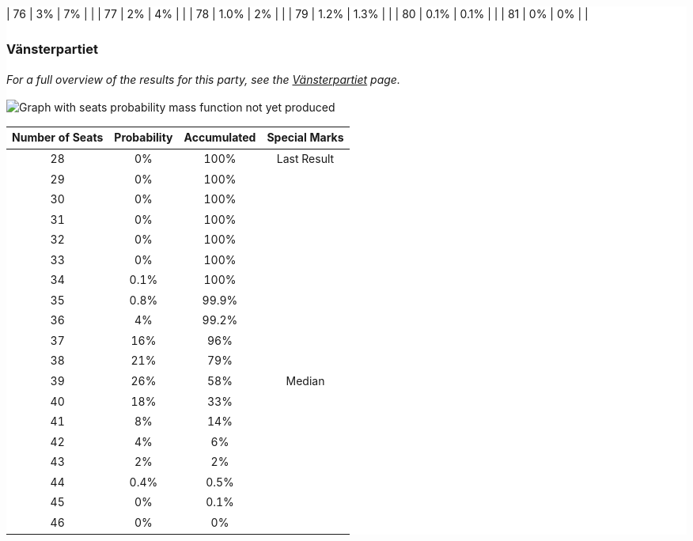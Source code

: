 | 76 | 3% | 7% |  |
| 77 | 2% | 4% |  |
| 78 | 1.0% | 2% |  |
| 79 | 1.2% | 1.3% |  |
| 80 | 0.1% | 0.1% |  |
| 81 | 0% | 0% |  |

### Vänsterpartiet

*For a full overview of the results for this party, see the [Vänsterpartiet](party-vänsterpartiet.html) page.*

![Graph with seats probability mass function not yet produced](2021-09-16-Sifo-seats-pmf-vänsterpartiet.png "Seats Probability Mass Function")

| Number of Seats | Probability | Accumulated | Special Marks |
|:---------------:|:-----------:|:-----------:|:-------------:|
| 28 | 0% | 100% | Last Result |
| 29 | 0% | 100% |  |
| 30 | 0% | 100% |  |
| 31 | 0% | 100% |  |
| 32 | 0% | 100% |  |
| 33 | 0% | 100% |  |
| 34 | 0.1% | 100% |  |
| 35 | 0.8% | 99.9% |  |
| 36 | 4% | 99.2% |  |
| 37 | 16% | 96% |  |
| 38 | 21% | 79% |  |
| 39 | 26% | 58% | Median |
| 40 | 18% | 33% |  |
| 41 | 8% | 14% |  |
| 42 | 4% | 6% |  |
| 43 | 2% | 2% |  |
| 44 | 0.4% | 0.5% |  |
| 45 | 0% | 0.1% |  |
| 46 | 0% | 0% |  |
